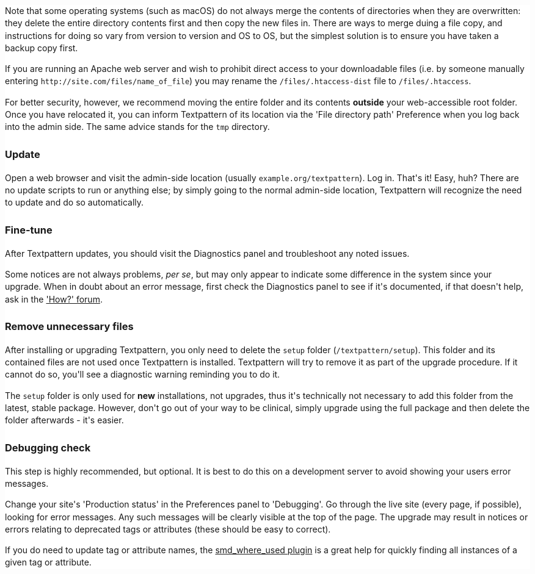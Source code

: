 Note that some operating systems (such as macOS) do not always merge the contents of directories when they are overwritten: they delete the entire directory contents first and then copy the new files in. There are ways to merge duing a file copy, and instructions for doing so vary from version to version and OS to OS, but the simplest solution is to ensure you have taken a backup copy first.

If you are running an Apache web server and wish to prohibit direct access to your downloadable files (i.e. by someone manually entering `http://site.com/files/name_of_file`) you may rename the `/files/.htaccess-dist` file to `/files/.htaccess`.

For better security, however, we recommend moving the entire folder and its contents **outside** your web-accessible root folder. Once you have relocated it, you can inform Textpattern of its location via the 'File directory path' Preference when you log back into the admin side. The same advice stands for the `tmp` directory.

### Update

Open a web browser and visit the admin-side location (usually `example.org/textpattern`). Log in. That's it! Easy, huh? There are no update scripts to run or anything else; by simply going to the normal admin-side location, Textpattern will recognize the need to update and do so automatically.

### Fine-tune

After Textpattern updates, you should visit the Diagnostics panel and troubleshoot any noted issues.

Some notices are not always problems, *per se*, but may only appear to indicate some difference in the system since your upgrade. When in doubt about an error message, first check the Diagnostics panel to see if it's documented, if that doesn't help, ask in the ['How?' forum](https://forum.textpattern.com/).

### Remove unnecessary files

After installing or upgrading Textpattern, you only need to delete the `setup` folder (`/textpattern/setup`). This folder and its contained files are not used once Textpattern is installed. Textpattern will try to remove it as part of the upgrade procedure. If it cannot do so, you'll see a diagnostic warning reminding you to do it.

The `setup` folder is only used for **new** installations, not upgrades, thus it's technically not necessary to add this folder from the latest, stable package. However, don't go out of your way to be clinical, simply upgrade using the full package and then delete the folder afterwards - it's easier.

### Debugging check

This step is highly recommended, but optional. It is best to do this on a development server to avoid showing your users error messages.

Change your site's 'Production status' in the Preferences panel to 'Debugging'. Go through the live site (every page, if possible), looking for error messages. Any such messages will be clearly visible at the top of the page. The upgrade may result in notices or errors relating to deprecated tags or attributes (these should be easy to correct).

If you do need to update tag or attribute names, the [smd_where_used plugin](https://forum.textpattern.com/viewtopic.php?id=27493) is a great help for quickly finding all instances of a given tag or attribute.
